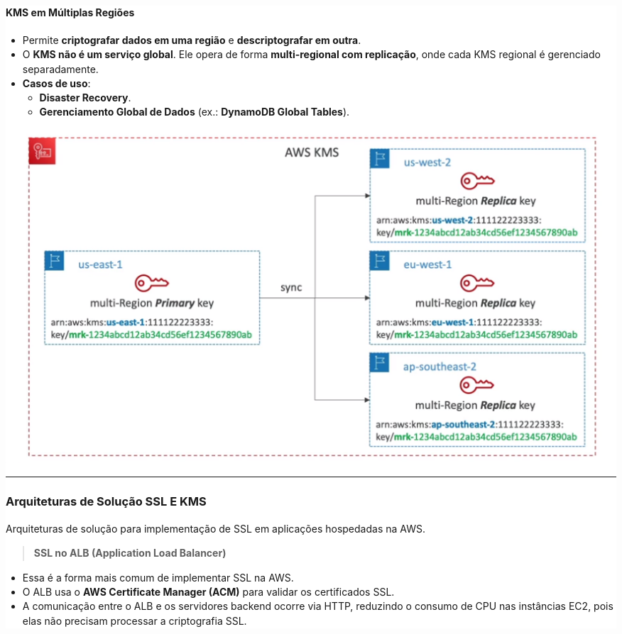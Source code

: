 #### KMS em Múltiplas Regiões

- Permite **criptografar dados em uma região** e **descriptografar em outra**.
- O **KMS não é um serviço global**. Ele opera de forma **multi-regional com replicação**, onde cada KMS regional é gerenciado separadamente.
- **Casos de uso**:
  - **Disaster Recovery**.
  - **Gerenciamento Global de Dados** (ex.: **DynamoDB Global Tables**).

![image-20230202061204254](assets/image-20230202061204254.png)

---

### Arquiteturas de Solução SSL E KMS

Arquiteturas de solução para implementação de SSL em aplicações hospedadas na AWS.  

> **SSL no ALB (Application Load Balancer)**  

- Essa é a forma mais comum de implementar SSL na AWS.  
- O ALB usa o **AWS Certificate Manager (ACM)** para validar os certificados SSL.  
- A comunicação entre o ALB e os servidores backend ocorre via HTTP, reduzindo o consumo de CPU nas instâncias EC2, pois elas não precisam processar a criptografia SSL.  
